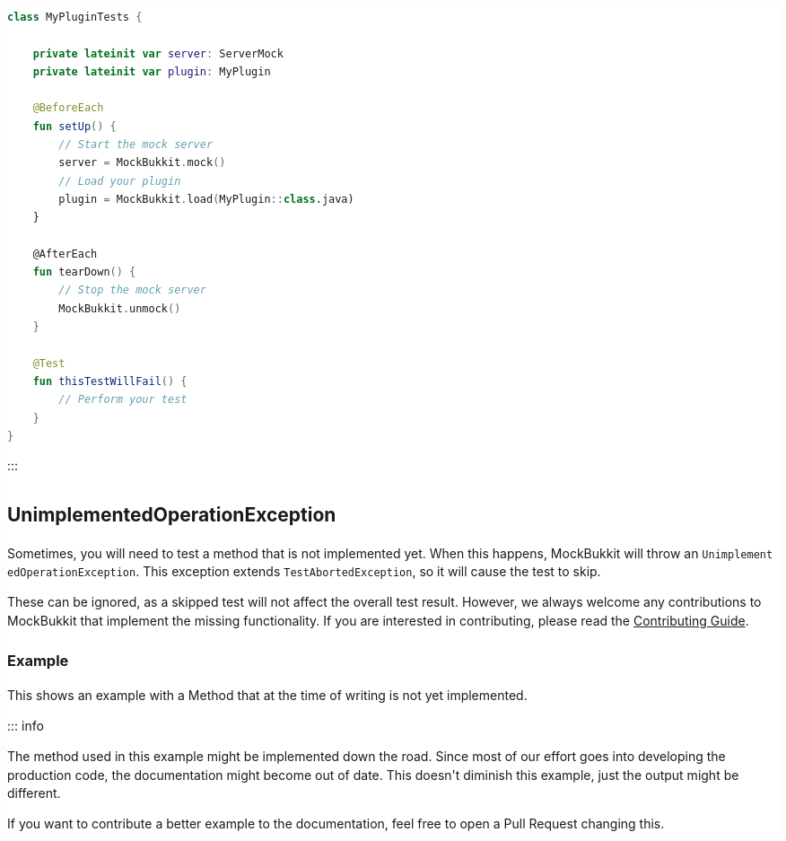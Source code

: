 ```kotlin [Kotlin]
class MyPluginTests {

    private lateinit var server: ServerMock
    private lateinit var plugin: MyPlugin

    @BeforeEach
    fun setUp() {
        // Start the mock server
        server = MockBukkit.mock()
        // Load your plugin
        plugin = MockBukkit.load(MyPlugin::class.java)
    }

    @AfterEach
    fun tearDown() {
        // Stop the mock server
        MockBukkit.unmock()
    }

    @Test
    fun thisTestWillFail() {
        // Perform your test
    }
}
```

:::

## UnimplementedOperationException

Sometimes, you will need to test a method that is not implemented yet.
When this happens, MockBukkit will throw an `UnimplementedOperationException`.
This exception extends `TestAbortedException`, so it will cause the test to skip.

These can be ignored, as a skipped test will not affect the overall test result.
However, we always welcome any contributions to MockBukkit that implement
the missing functionality. If you are interested in contributing, please
read the [Contributing Guide](https://github.com/Mockbukkit/Mockbukkit/blob/master/CONTRIBUTING.md).

### Example
This shows an example with a Method that at the time of writing is not yet implemented.

::: info

The method used in this example might be implemented down the road.
Since most of our effort goes into developing the production code,
the documentation might become out of date.
This doesn't diminish this example, just the output might be different. 

If you want to contribute a better example to the documentation,
feel free to open a Pull Request changing this.
